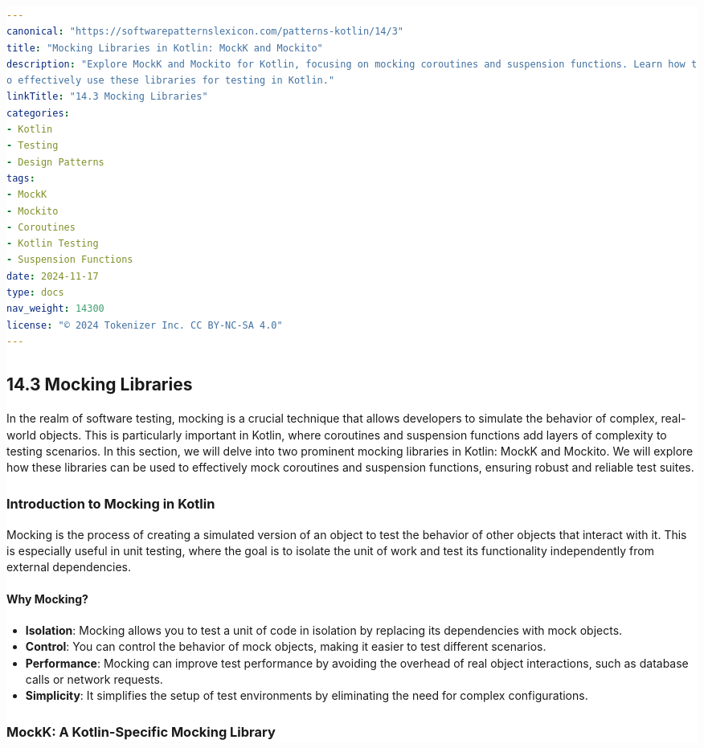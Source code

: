 ```yaml
---
canonical: "https://softwarepatternslexicon.com/patterns-kotlin/14/3"
title: "Mocking Libraries in Kotlin: MockK and Mockito"
description: "Explore MockK and Mockito for Kotlin, focusing on mocking coroutines and suspension functions. Learn how to effectively use these libraries for testing in Kotlin."
linkTitle: "14.3 Mocking Libraries"
categories:
- Kotlin
- Testing
- Design Patterns
tags:
- MockK
- Mockito
- Coroutines
- Kotlin Testing
- Suspension Functions
date: 2024-11-17
type: docs
nav_weight: 14300
license: "© 2024 Tokenizer Inc. CC BY-NC-SA 4.0"
---
```


## 14.3 Mocking Libraries

In the realm of software testing, mocking is a crucial technique that allows developers to simulate the behavior of complex, real-world objects. This is particularly important in Kotlin, where coroutines and suspension functions add layers of complexity to testing scenarios. In this section, we will delve into two prominent mocking libraries in Kotlin: MockK and Mockito. We will explore how these libraries can be used to effectively mock coroutines and suspension functions, ensuring robust and reliable test suites.

### Introduction to Mocking in Kotlin

Mocking is the process of creating a simulated version of an object to test the behavior of other objects that interact with it. This is especially useful in unit testing, where the goal is to isolate the unit of work and test its functionality independently from external dependencies.

#### Why Mocking?

- **Isolation**: Mocking allows you to test a unit of code in isolation by replacing its dependencies with mock objects.
- **Control**: You can control the behavior of mock objects, making it easier to test different scenarios.
- **Performance**: Mocking can improve test performance by avoiding the overhead of real object interactions, such as database calls or network requests.
- **Simplicity**: It simplifies the setup of test environments by eliminating the need for complex configurations.

### MockK: A Kotlin-Specific Mocking Library
